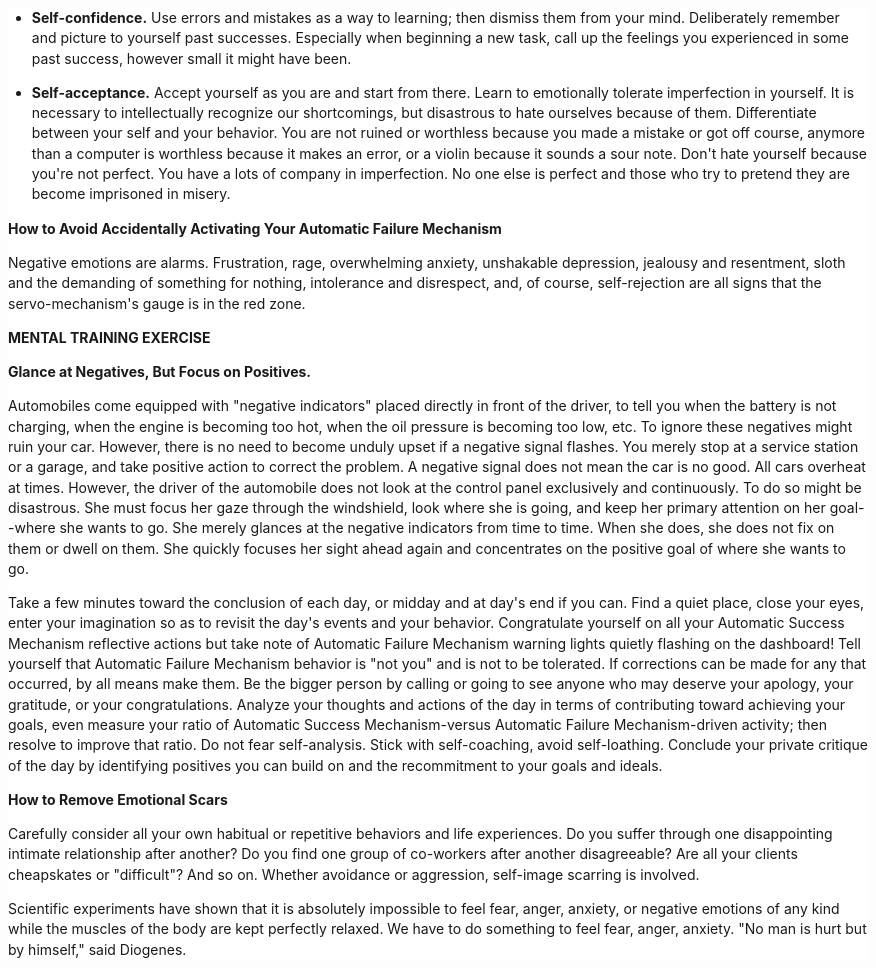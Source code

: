 - **Self-confidence.** Use errors and mistakes as a way to learning; then dismiss them from your mind. Deliberately remember and picture to yourself past successes. Especially when beginning a new task, call up the feelings you experienced in some past success, however small it might have been.

- **Self-acceptance.** Accept yourself as you are and start from there. Learn to emotionally tolerate imperfection in yourself. It is necessary to intellectually recognize our shortcomings, but disastrous to hate ourselves because of them. Differentiate between your self and your behavior. You are not ruined or worthless because you made a mistake or got off course, anymore than a computer is worthless because it makes an error, or a violin because it sounds a sour note. Don't hate yourself because you're not perfect. You have a lots of company in imperfection. No one else is perfect and those who try to pretend they are become imprisoned in misery.

**How to Avoid Accidentally Activating Your Automatic Failure Mechanism**

Negative emotions are alarms. Frustration, rage, overwhelming anxiety, unshakable depression, jealousy and resentment, sloth and the demanding of something for nothing, intolerance and disrespect, and, of course, self-rejection are all signs that the servo-mechanism's gauge is in the red zone.

**MENTAL TRAINING EXERCISE**

**Glance at Negatives, But Focus on Positives.**

Automobiles come equipped with "negative indicators" placed directly in front of the driver, to tell you when the battery is not charging, when the engine is becoming too hot, when the oil pressure is becoming too low, etc. To ignore these negatives might ruin your car. However, there is no need to become unduly upset if a negative signal flashes. You merely stop at a service station or a garage, and take positive action to correct the problem. A negative signal does not mean the car is no good. All cars overheat at times. However, the driver of the automobile does not look at the control panel exclusively and continuously. To do so might be disastrous. She must focus her gaze through the windshield, look where she is going, and keep her primary attention on her goal--where she wants to go. She merely glances at the negative indicators from time to time. When she does, she does not fix on them or dwell on them. She quickly focuses her sight ahead again and concentrates on the positive goal of where she wants to go.

Take a few minutes toward the conclusion of each day, or midday and at day's end if you can. Find a quiet place, close your eyes, enter your imagination so as to revisit the day's events and your behavior. Congratulate yourself on all your Automatic Success Mechanism reflective actions but take note of Automatic Failure Mechanism warning lights quietly flashing on the dashboard! Tell yourself that Automatic Failure Mechanism behavior is "not you" and is not to be tolerated. If corrections can be made for any that occurred, by all means make them. Be the bigger person by calling or going to see anyone who may deserve your apology, your gratitude, or your congratulations. Analyze your thoughts and actions of the day in terms of contributing toward achieving your goals, even measure your ratio of Automatic Success Mechanism-versus Automatic Failure Mechanism-driven activity; then resolve to improve that ratio. Do not fear self-analysis. Stick with self-coaching, avoid self-loathing. Conclude your private critique of the day by identifying positives you can build on and the recommitment to your goals and ideals.

**How to Remove Emotional Scars**

Carefully consider all your own habitual or repetitive behaviors and life experiences. Do you suffer through one disappointing intimate relationship after another? Do you find one group of co-workers after another disagreeable? Are all your clients cheapskates or "difficult"? And so on. Whether avoidance or aggression, self-image scarring is involved.

Scientific experiments have shown that it is absolutely impossible to feel fear, anger, anxiety, or negative emotions of any kind while the muscles of the body are kept perfectly relaxed. We have to do something to feel fear, anger, anxiety. "No man is hurt but by himself," said Diogenes.
